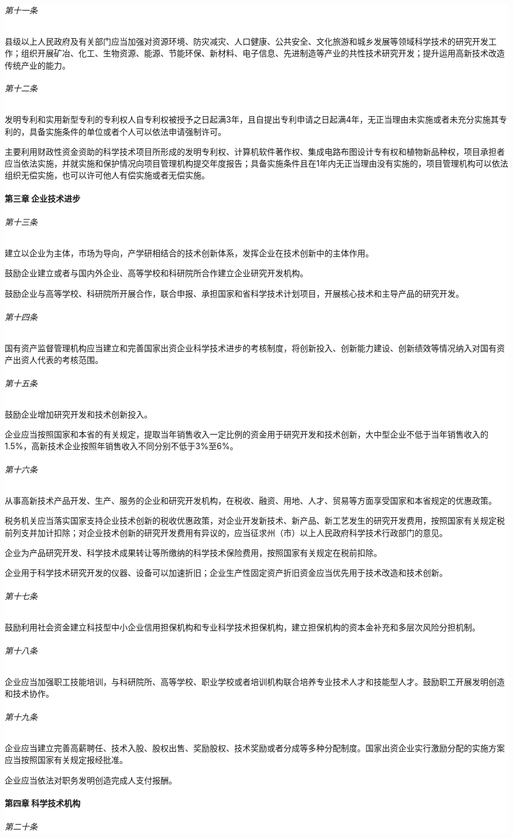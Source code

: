 ###### 第十一条

县级以上人民政府及有关部门应当加强对资源环境、防灾减灾、人口健康、公共安全、文化旅游和城乡发展等领域科学技术的研究开发工作；组织开展矿冶、化工、生物资源、能源、节能环保、新材料、电子信息、先进制造等产业的共性技术研究开发；提升运用高新技术改造传统产业的能力。

###### 第十二条

发明专利和实用新型专利的专利权人自专利权被授予之日起满3年，且自提出专利申请之日起满4年，无正当理由未实施或者未充分实施其专利的，具备实施条件的单位或者个人可以依法申请强制许可。

主要利用财政性资金资助的科学技术项目所形成的发明专利权、计算机软件著作权、集成电路布图设计专有权和植物新品种权，项目承担者应当依法实施，并就实施和保护情况向项目管理机构提交年度报告；具备实施条件且在1年内无正当理由没有实施的，项目管理机构可以依法组织无偿实施，也可以许可他人有偿实施或者无偿实施。

#### 第三章 企业技术进步

###### 第十三条

建立以企业为主体，市场为导向，产学研相结合的技术创新体系，发挥企业在技术创新中的主体作用。

鼓励企业建立或者与国内外企业、高等学校和科研院所合作建立企业研究开发机构。

鼓励企业与高等学校、科研院所开展合作，联合申报、承担国家和省科学技术计划项目，开展核心技术和主导产品的研究开发。

###### 第十四条

国有资产监督管理机构应当建立和完善国家出资企业科学技术进步的考核制度，将创新投入、创新能力建设、创新绩效等情况纳入对国有资产出资人代表的考核范围。

###### 第十五条

鼓励企业增加研究开发和技术创新投入。

企业应当按照国家和本省的有关规定，提取当年销售收入一定比例的资金用于研究开发和技术创新，大中型企业不低于当年销售收入的1.5%，高新技术企业按照年销售收入不同分别不低于3%至6%。

###### 第十六条

从事高新技术产品开发、生产、服务的企业和研究开发机构，在税收、融资、用地、人才、贸易等方面享受国家和本省规定的优惠政策。

税务机关应当落实国家支持企业技术创新的税收优惠政策，对企业开发新技术、新产品、新工艺发生的研究开发费用，按照国家有关规定税前列支并加计扣除；对企业技术创新的研究开发费用有异议的，应当征求州（市）以上人民政府科学技术行政部门的意见。

企业为产品研究开发、科学技术成果转让等所缴纳的科学技术保险费用，按照国家有关规定在税前扣除。

企业用于科学技术研究开发的仪器、设备可以加速折旧；企业生产性固定资产折旧资金应当优先用于技术改造和技术创新。

###### 第十七条

鼓励利用社会资金建立科技型中小企业信用担保机构和专业科学技术担保机构，建立担保机构的资本金补充和多层次风险分担机制。

###### 第十八条

企业应当加强职工技能培训，与科研院所、高等学校、职业学校或者培训机构联合培养专业技术人才和技能型人才。鼓励职工开展发明创造和技术协作。

###### 第十九条

企业应当建立完善高薪聘任、技术入股、股权出售、奖励股权、技术奖励或者分成等多种分配制度。国家出资企业实行激励分配的实施方案应当按照国家有关规定报经批准。

企业应当依法对职务发明创造完成人支付报酬。

#### 第四章 科学技术机构

###### 第二十条
